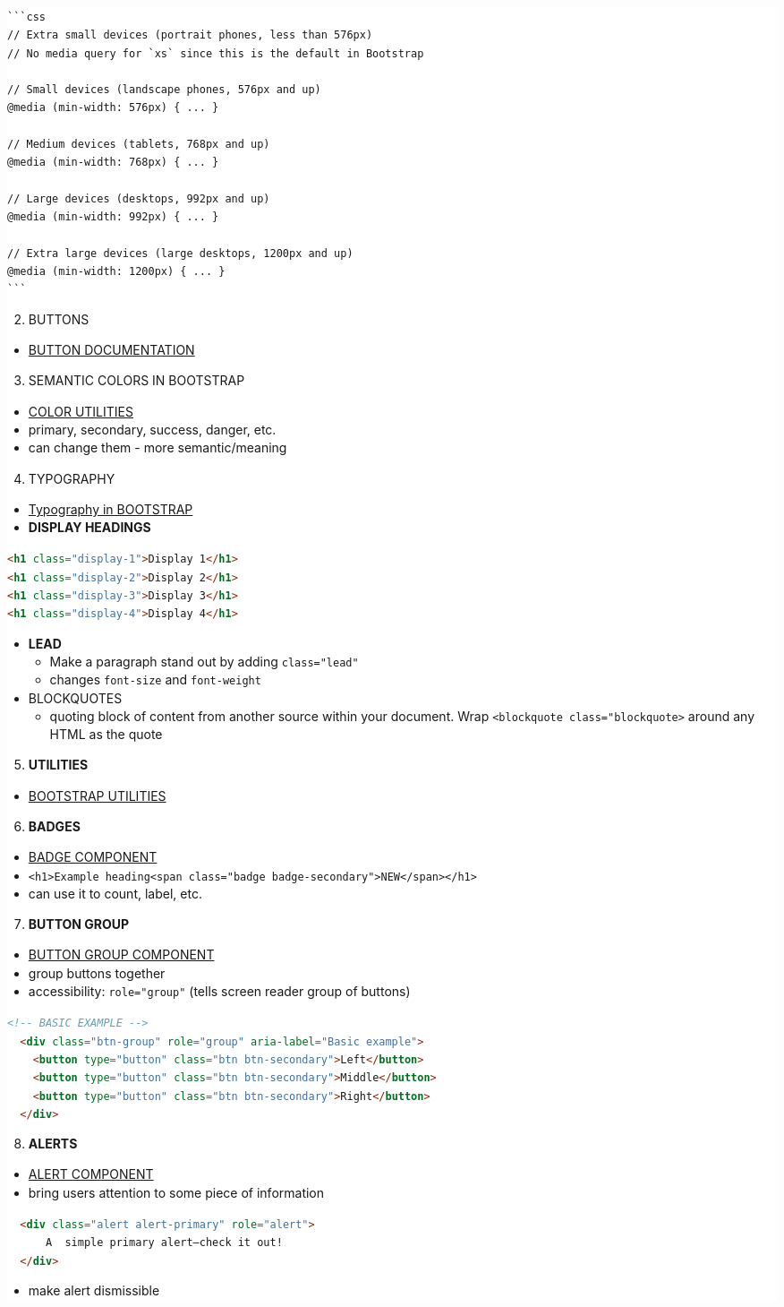     ```css
    // Extra small devices (portrait phones, less than 576px)
    // No media query for `xs` since this is the default in Bootstrap

    // Small devices (landscape phones, 576px and up)
    @media (min-width: 576px) { ... }

    // Medium devices (tablets, 768px and up)
    @media (min-width: 768px) { ... }

    // Large devices (desktops, 992px and up)
    @media (min-width: 992px) { ... }

    // Extra large devices (large desktops, 1200px and up)
    @media (min-width: 1200px) { ... }
    ```
2. BUTTONS 
- [BUTTON DOCUMENTATION](https://getbootstrap.com/docs/4.5/components/buttons/)

3. SEMANTIC COLORS IN BOOTSTRAP
  - [COLOR UTILITIES](https://getbootstrap.com/docs/4.5/utilities/colors/)
  - primary, secondary, success, danger, etc.
  - can change them - more semantic/meaning 

4. TYPOGRAPHY 
  - [Typography in BOOTSTRAP](https://getbootstrap.com/docs/4.5/content/typography/)
  - **DISPLAY HEADINGS**
  ```html
  <h1 class="display-1">Display 1</h1>
  <h1 class="display-2">Display 2</h1>
  <h1 class="display-3">Display 3</h1>
  <h1 class="display-4">Display 4</h1>
  ```
  - **LEAD**
    - Make a paragraph stand out by adding `class="lead"`
    - changes `font-size` and `font-weight`
  - BLOCKQUOTES
    - quoting block of content from another source within your document. Wrap `<blockquote class="blockquote>` around any HTML as the quote

5. **UTILITIES**
  - [BOOTSTRAP UTILITIES](https://getbootstrap.com/docs/4.5/utilities/borders/)

6. **BADGES**
  - [BADGE COMPONENT](https://getbootstrap.com/docs/4.5/components/badge/)
  - `<h1>Example heading<span class="badge badge-secondary">NEW</span></h1>`
  - can use it to count, label, etc.

7. **BUTTON GROUP**
  - [BUTTON GROUP COMPONENT](https://getbootstrap.com/docs/4.5/components/button-group/)
  - group buttons together
  - accessibility: `role="group"` (tells screen reader group of buttons)  
  ```html
  <!-- BASIC EXAMPLE -->
    <div class="btn-group" role="group" aria-label="Basic example">
      <button type="button" class="btn btn-secondary">Left</button>
      <button type="button" class="btn btn-secondary">Middle</button>
      <button type="button" class="btn btn-secondary">Right</button>
    </div>
  ```
8. **ALERTS**
  - [ALERT COMPONENT](https://getbootstrap.com/docs/4.5/components/alerts/)
  - bring users attention to some piece of information
  ```html
    <div class="alert alert-primary" role="alert">
        A  simple primary alert—check it out!
    </div>
  ```
  - make alert dismissible